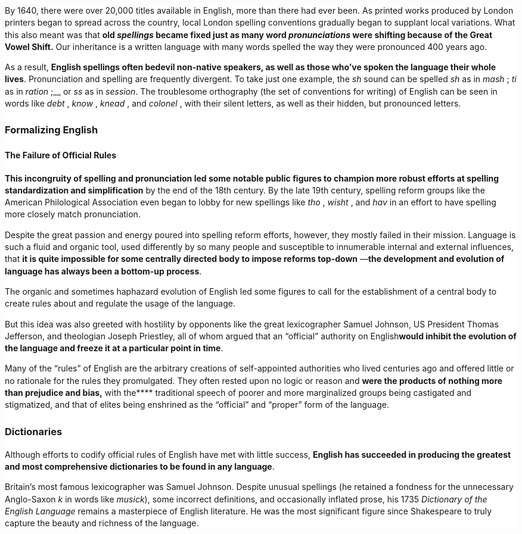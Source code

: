 By 1640, there were over 20,000 titles available in English, more than there had ever been. As printed works produced by London printers began to spread across the country, local London spelling conventions gradually began to supplant local variations. What this also meant was that **old _spellings_ became fixed just as many word _pronunciations_ were shifting because of the Great Vowel Shift.** Our inheritance is a written language with many words spelled the way they were pronounced 400 years ago.

As a result, **English spellings often bedevil non-native speakers, as well as those who’ve spoken the language their whole lives**. Pronunciation and spelling are frequently divergent. To take just one example, the _sh_ sound can be spelled _sh_ as in _mash_ ; _ti_ as in _ration_ ;__ or _ss_ as in _session_. The troublesome orthography (the set of conventions for writing) of English can be seen in words like _debt_ , _know_ , _knead_ , and _colonel_ , with their silent letters, as well as their hidden, but pronounced letters.

### Formalizing English

#### The Failure of Official Rules

**This incongruity of spelling and pronunciation led some notable public figures to champion more robust efforts at spelling standardization and simplification** by the end of the 18th century. By the late 19th century, spelling reform groups like the American Philological Association even began to lobby for new spellings like _tho_ , _wisht_ , and _hav_ in an effort to have spelling more closely match pronunciation.

Despite the great passion and energy poured into spelling reform efforts, however, they mostly failed in their mission. Language is such a fluid and organic tool, used differently by so many people and susceptible to innumerable internal and external influences, that **it is quite impossible for some centrally directed body to impose reforms top-down** —**the development and evolution of language has always been a bottom-up process**.

The organic and sometimes haphazard evolution of English led some figures to call for the establishment of a central body to create rules about and regulate the usage of the language.

But this idea was also greeted with hostility by opponents like the great lexicographer Samuel Johnson, US President Thomas Jefferson, and theologian Joseph Priestley, all of whom argued that an “official” authority on English**would inhibit the evolution of the language and freeze it at a particular point in time**.

Many of the “rules” of English are the arbitrary creations of self-appointed authorities who lived centuries ago and offered little or no rationale for the rules they promulgated. They often rested upon no logic or reason and **were the products of nothing more than prejudice and bias,** with the**** traditional speech of poorer and more marginalized groups being castigated and stigmatized, and that of elites being enshrined as the “official” and “proper” form of the language.

### Dictionaries

Although efforts to codify official rules of English have met with little success, **English has succeeded in producing the greatest and most comprehensive dictionaries to be found in any language**.

Britain’s most famous lexicographer was Samuel Johnson. Despite unusual spellings (he retained a fondness for the unnecessary Anglo-Saxon _k_ in words like _musick_), some incorrect definitions, and occasionally inflated prose, his 1735 _Dictionary of the English Language_ remains a masterpiece of English literature. He was the most significant figure since Shakespeare to truly capture the beauty and richness of the language.
